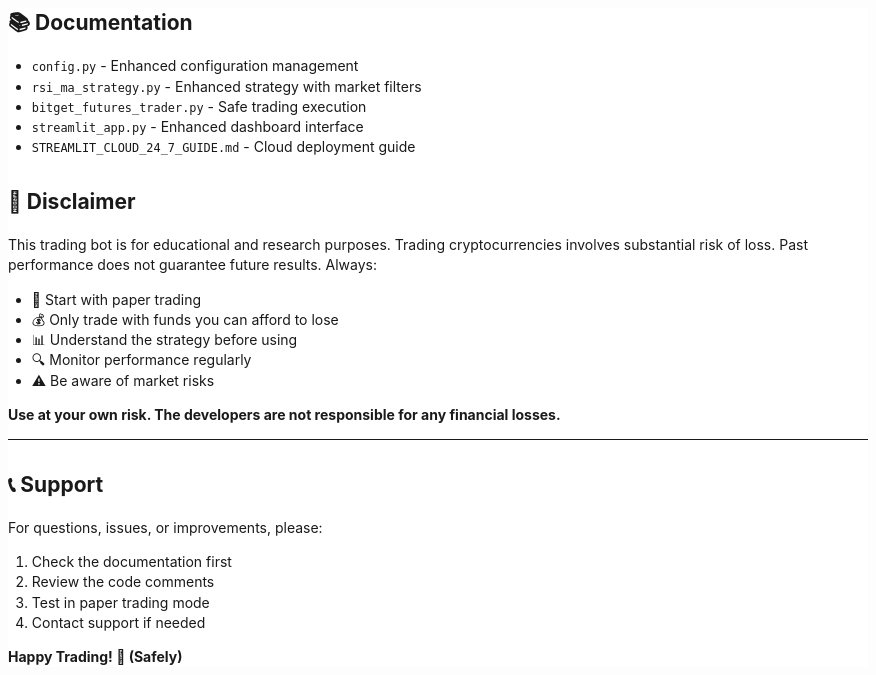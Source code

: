 ## 📚 **Documentation**

- `config.py` - Enhanced configuration management
- `rsi_ma_strategy.py` - Enhanced strategy with market filters
- `bitget_futures_trader.py` - Safe trading execution
- `streamlit_app.py` - Enhanced dashboard interface
- `STREAMLIT_CLOUD_24_7_GUIDE.md` - Cloud deployment guide

## 🚨 **Disclaimer**

This trading bot is for educational and research purposes. Trading cryptocurrencies involves substantial risk of loss. Past performance does not guarantee future results. Always:

- 📝 Start with paper trading
- 💰 Only trade with funds you can afford to lose
- 📊 Understand the strategy before using
- 🔍 Monitor performance regularly
- ⚠️ Be aware of market risks

**Use at your own risk. The developers are not responsible for any financial losses.**

---

## 📞 **Support**

For questions, issues, or improvements, please:
1. Check the documentation first
2. Review the code comments
3. Test in paper trading mode
4. Contact support if needed

**Happy Trading! 🚀 (Safely)**
